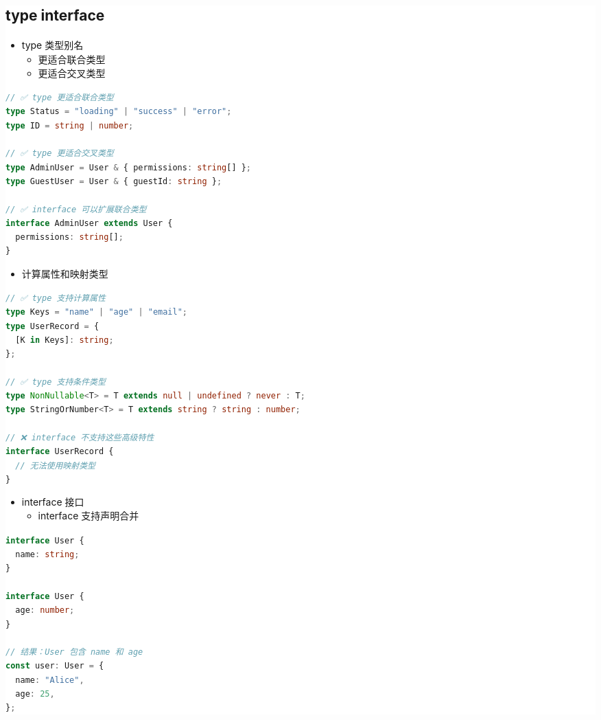 ## type interface

- type 类型别名
  - 更适合联合类型
  - 更适合交叉类型

```typescript
// ✅ type 更适合联合类型
type Status = "loading" | "success" | "error";
type ID = string | number;

// ✅ type 更适合交叉类型
type AdminUser = User & { permissions: string[] };
type GuestUser = User & { guestId: string };

// ✅ interface 可以扩展联合类型
interface AdminUser extends User {
  permissions: string[];
}
```

- 计算属性和映射类型

```typescript
// ✅ type 支持计算属性
type Keys = "name" | "age" | "email";
type UserRecord = {
  [K in Keys]: string;
};

// ✅ type 支持条件类型
type NonNullable<T> = T extends null | undefined ? never : T;
type StringOrNumber<T> = T extends string ? string : number;

// ❌ interface 不支持这些高级特性
interface UserRecord {
  // 无法使用映射类型
}
```

- interface 接口
  - interface 支持声明合并

```typescript
interface User {
  name: string;
}

interface User {
  age: number;
}

// 结果：User 包含 name 和 age
const user: User = {
  name: "Alice",
  age: 25,
};
```
